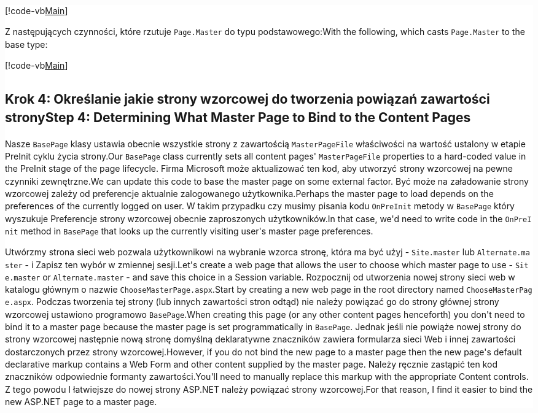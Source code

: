 
[!code-vb[Main](specifying-the-master-page-programmatically-vb/samples/sample13.vb)]

<span data-ttu-id="2016e-238">Z następujących czynności, które rzutuje `Page.Master` do typu podstawowego:</span><span class="sxs-lookup"><span data-stu-id="2016e-238">With the following, which casts `Page.Master` to the base type:</span></span>


[!code-vb[Main](specifying-the-master-page-programmatically-vb/samples/sample14.vb)]

## <a name="step-4-determining-what-master-page-to-bind-to-the-content-pages"></a><span data-ttu-id="2016e-239">Krok 4: Określanie jakie strony wzorcowej do tworzenia powiązań zawartości strony</span><span class="sxs-lookup"><span data-stu-id="2016e-239">Step 4: Determining What Master Page to Bind to the Content Pages</span></span>

<span data-ttu-id="2016e-240">Nasze `BasePage` klasy ustawia obecnie wszystkie strony z zawartością `MasterPageFile` właściwości na wartość ustalony w etapie PreInit cyklu życia strony.</span><span class="sxs-lookup"><span data-stu-id="2016e-240">Our `BasePage` class currently sets all content pages' `MasterPageFile` properties to a hard-coded value in the PreInit stage of the page lifecycle.</span></span> <span data-ttu-id="2016e-241">Firma Microsoft może aktualizować ten kod, aby utworzyć strony wzorcowej na pewne czynniki zewnętrzne.</span><span class="sxs-lookup"><span data-stu-id="2016e-241">We can update this code to base the master page on some external factor.</span></span> <span data-ttu-id="2016e-242">Być może na załadowanie strony wzorcowej zależy od preferencje aktualnie zalogowanego użytkownika.</span><span class="sxs-lookup"><span data-stu-id="2016e-242">Perhaps the master page to load depends on the preferences of the currently logged on user.</span></span> <span data-ttu-id="2016e-243">W takim przypadku czy musimy pisania kodu `OnPreInit` metody w `BasePage` który wyszukuje Preferencje strony wzorcowej obecnie zaproszonych użytkowników.</span><span class="sxs-lookup"><span data-stu-id="2016e-243">In that case, we'd need to write code in the `OnPreInit` method in `BasePage` that looks up the currently visiting user's master page preferences.</span></span>

<span data-ttu-id="2016e-244">Utwórzmy strona sieci web pozwala użytkownikowi na wybranie wzorca stronę, która ma być użyj - `Site.master` lub `Alternate.master` - i Zapisz ten wybór w zmiennej sesji.</span><span class="sxs-lookup"><span data-stu-id="2016e-244">Let's create a web page that allows the user to choose which master page to use - `Site.master` or `Alternate.master` - and save this choice in a Session variable.</span></span> <span data-ttu-id="2016e-245">Rozpocznij od utworzenia nowej strony sieci web w katalogu głównym o nazwie `ChooseMasterPage.aspx`.</span><span class="sxs-lookup"><span data-stu-id="2016e-245">Start by creating a new web page in the root directory named `ChooseMasterPage.aspx`.</span></span> <span data-ttu-id="2016e-246">Podczas tworzenia tej strony (lub innych zawartości stron odtąd) nie należy powiązać go do strony głównej strony wzorcowej ustawiono programowo `BasePage`.</span><span class="sxs-lookup"><span data-stu-id="2016e-246">When creating this page (or any other content pages henceforth) you don't need to bind it to a master page because the master page is set programmatically in `BasePage`.</span></span> <span data-ttu-id="2016e-247">Jednak jeśli nie powiąże nowej strony do strony wzorcowej następnie nową stronę domyślną deklaratywne znaczników zawiera formularza sieci Web i innej zawartości dostarczonych przez strony wzorcowej.</span><span class="sxs-lookup"><span data-stu-id="2016e-247">However, if you do not bind the new page to a master page then the new page's default declarative markup contains a Web Form and other content supplied by the master page.</span></span> <span data-ttu-id="2016e-248">Należy ręcznie zastąpić ten kod znaczników odpowiednie formanty zawartości.</span><span class="sxs-lookup"><span data-stu-id="2016e-248">You'll need to manually replace this markup with the appropriate Content controls.</span></span> <span data-ttu-id="2016e-249">Z tego powodu I łatwiejsze do nowej strony ASP.NET należy powiązać strony wzorcowej.</span><span class="sxs-lookup"><span data-stu-id="2016e-249">For that reason, I find it easier to bind the new ASP.NET page to a master page.</span></span>
